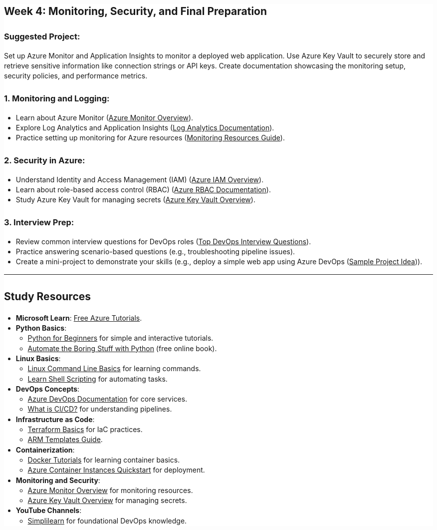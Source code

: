 
## Week 4: Monitoring, Security, and Final Preparation

### Suggested Project:
Set up Azure Monitor and Application Insights to monitor a deployed web application. Use Azure Key Vault to securely store and retrieve sensitive information like connection strings or API keys. Create documentation showcasing the monitoring setup, security policies, and performance metrics.

### 1. Monitoring and Logging:
- Learn about Azure Monitor ([Azure Monitor Overview](https://learn.microsoft.com/en-us/azure/azure-monitor/overview)).
- Explore Log Analytics and Application Insights ([Log Analytics Documentation](https://learn.microsoft.com/en-us/azure/azure-monitor/logs/log-analytics-tutorial)).
- Practice setting up monitoring for Azure resources ([Monitoring Resources Guide](https://learn.microsoft.com/en-us/azure/azure-monitor/quickstart-create-workspace)).

### 2. Security in Azure:
- Understand Identity and Access Management (IAM) ([Azure IAM Overview](https://learn.microsoft.com/en-us/azure/active-directory/fundamentals/active-directory-whatis)).
- Learn about role-based access control (RBAC) ([Azure RBAC Documentation](https://learn.microsoft.com/en-us/azure/role-based-access-control/)).
- Study Azure Key Vault for managing secrets ([Azure Key Vault Overview](https://learn.microsoft.com/en-us/azure/key-vault/general/)).

### 3. Interview Prep:
- Review common interview questions for DevOps roles ([Top DevOps Interview Questions](https://www.simplilearn.com/devops-interview-questions-answers-article)).
- Practice answering scenario-based questions (e.g., troubleshooting pipeline issues).
- Create a mini-project to demonstrate your skills (e.g., deploy a simple web app using Azure DevOps ([Sample Project Idea](https://github.com/Azure-Samples/devops-project-samples))).

---

## Study Resources

- **Microsoft Learn**: [Free Azure Tutorials](https://learn.microsoft.com/en-us/training/azure/).
- **Python Basics**:
  - [Python for Beginners](https://www.learnpython.org/) for simple and interactive tutorials.
  - [Automate the Boring Stuff with Python](https://automatetheboringstuff.com/) (free online book).
- **Linux Basics**:
  - [Linux Command Line Basics](https://ubuntu.com/tutorials/command-line-for-beginners) for learning commands.
  - [Learn Shell Scripting](https://www.shellscript.sh/) for automating tasks.
- **DevOps Concepts**:
  - [Azure DevOps Documentation](https://learn.microsoft.com/en-us/azure/devops/) for core services.
  - [What is CI/CD?](https://www.redhat.com/en/topics/devops/what-is-ci-cd) for understanding pipelines.
- **Infrastructure as Code**:
  - [Terraform Basics](https://developer.hashicorp.com/terraform/tutorials) for IaC practices.
  - [ARM Templates Guide](https://learn.microsoft.com/en-us/azure/azure-resource-manager/templates/).
- **Containerization**:
  - [Docker Tutorials](https://docs.docker.com/get-started/) for learning container basics.
  - [Azure Container Instances Quickstart](https://learn.microsoft.com/en-us/azure/container-instances/container-instances-quickstart) for deployment.
- **Monitoring and Security**:
  - [Azure Monitor Overview](https://learn.microsoft.com/en-us/azure/azure-monitor/overview) for monitoring resources.
  - [Azure Key Vault Overview](https://learn.microsoft.com/en-us/azure/key-vault/general/) for managing secrets.
- **YouTube Channels**:
  - [Simplilearn](https://www.youtube.com/user/Simplilearn) for foundational DevOps knowledge.